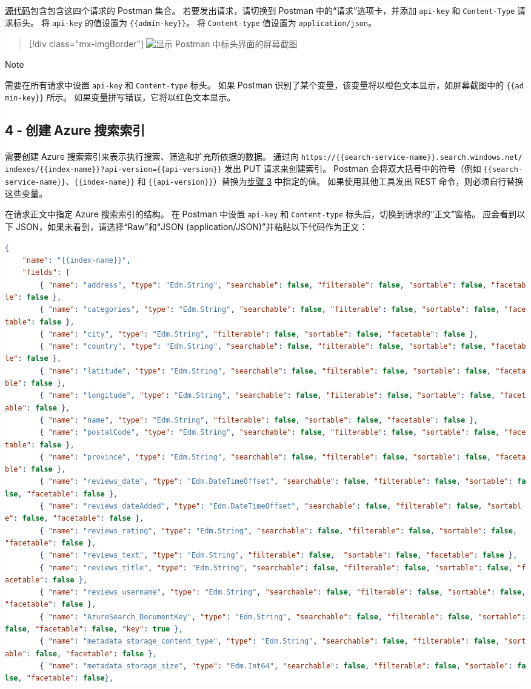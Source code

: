 [源代码](https://github.com/Azure-Samples/azure-search-postman-samples/blob/master/knowledge-store/KnowledgeStore.postman_collection.json)包含包含这四个请求的 Postman 集合。 若要发出请求，请切换到 Postman 中的“请求”选项卡，并添加 `api-key` 和 `Content-Type` 请求标头。 将 `api-key` 的值设置为 `{{admin-key}}`。 将 `Content-type` 值设置为 `application/json`。 

> [!div class="mx-imgBorder"]
> ![显示 Postman 中标头界面的屏幕截图](media/knowledge-store-create-rest/postman-headers-ui.png)

> [!Note]
> 需要在所有请求中设置 `api-key` 和 `Content-type` 标头。 如果 Postman 识别了某个变量，该变量将以橙色文本显示，如屏幕截图中的 `{{admin-key}}` 所示。 如果变量拼写错误，它将以红色文本显示。
>

## <a name="4---create-an-azure-search-index"></a>4 - 创建 Azure 搜索索引

需要创建 Azure 搜索索引来表示执行搜索、筛选和扩充所依据的数据。 通过向 `https://{{search-service-name}}.search.windows.net/indexes/{{index-name}}?api-version={{api-version}}` 发出 PUT 请求来创建索引。 Postman 会将双大括号中的符号（例如 `{{search-service-name}}`、`{{index-name}}` 和 `{{api-version}}`）替换为[步骤 3](#3---configure-postman) 中指定的值。 如果使用其他工具发出 REST 命令，则必须自行替换这些变量。

在请求正文中指定 Azure 搜索索引的结构。 在 Postman 中设置 `api-key` 和 `Content-type` 标头后，切换到请求的“正文”窗格。  应会看到以下 JSON，如果未看到，请选择“Raw”和“JSON (application/JSON)”并粘贴以下代码作为正文：  

```JSON
{
    "name": "{{index-name}}",
    "fields": [
        { "name": "address", "type": "Edm.String", "searchable": false, "filterable": false, "sortable": false, "facetable": false },
        { "name": "categories", "type": "Edm.String", "searchable": false, "filterable": false, "sortable": false, "facetable": false },
        { "name": "city", "type": "Edm.String", "filterable": false, "sortable": false, "facetable": false },
        { "name": "country", "type": "Edm.String", "searchable": false, "filterable": false, "sortable": false, "facetable": false },
        { "name": "latitude", "type": "Edm.String", "searchable": false, "filterable": false, "sortable": false, "facetable": false },
        { "name": "longitude", "type": "Edm.String", "searchable": false, "filterable": false, "sortable": false, "facetable": false },
        { "name": "name", "type": "Edm.String", "filterable": false, "sortable": false, "facetable": false },
        { "name": "postalCode", "type": "Edm.String", "searchable": false, "filterable": false, "sortable": false, "facetable": false },
        { "name": "province", "type": "Edm.String", "searchable": false, "filterable": false, "sortable": false, "facetable": false },
        { "name": "reviews_date", "type": "Edm.DateTimeOffset", "searchable": false, "filterable": false, "sortable": false, "facetable": false },
        { "name": "reviews_dateAdded", "type": "Edm.DateTimeOffset", "searchable": false, "filterable": false, "sortable": false, "facetable": false },
        { "name": "reviews_rating", "type": "Edm.String", "searchable": false, "filterable": false, "sortable": false, "facetable": false },
        { "name": "reviews_text", "type": "Edm.String", "filterable": false,  "sortable": false, "facetable": false },
        { "name": "reviews_title", "type": "Edm.String", "searchable": false, "filterable": false, "sortable": false, "facetable": false },
        { "name": "reviews_username", "type": "Edm.String", "searchable": false, "filterable": false, "sortable": false, "facetable": false },
        { "name": "AzureSearch_DocumentKey", "type": "Edm.String", "searchable": false, "filterable": false, "sortable": false, "facetable": false, "key": true },
        { "name": "metadata_storage_content_type", "type": "Edm.String", "searchable": false, "filterable": false, "sortable": false, "facetable": false },
        { "name": "metadata_storage_size", "type": "Edm.Int64", "searchable": false, "filterable": false, "sortable": false, "facetable": false},
```
